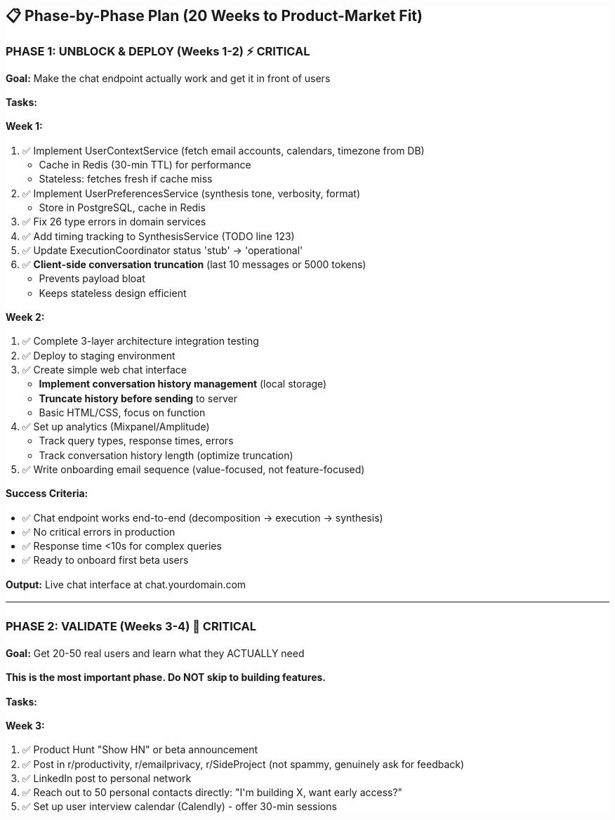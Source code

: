
## 📋 Phase-by-Phase Plan (20 Weeks to Product-Market Fit)

### **PHASE 1: UNBLOCK & DEPLOY (Weeks 1-2) ⚡ CRITICAL**

**Goal:** Make the chat endpoint actually work and get it in front of users

**Tasks:**

**Week 1:**
1. ✅ Implement UserContextService (fetch email accounts, calendars, timezone from DB)
   - Cache in Redis (30-min TTL) for performance
   - Stateless: fetches fresh if cache miss
2. ✅ Implement UserPreferencesService (synthesis tone, verbosity, format)
   - Store in PostgreSQL, cache in Redis
3. ✅ Fix 26 type errors in domain services
4. ✅ Add timing tracking to SynthesisService (TODO line 123)
5. ✅ Update ExecutionCoordinator status 'stub' → 'operational'
6. ✅ **Client-side conversation truncation** (last 10 messages or 5000 tokens)
   - Prevents payload bloat
   - Keeps stateless design efficient

**Week 2:**
1. ✅ Complete 3-layer architecture integration testing
2. ✅ Deploy to staging environment
3. ✅ Create simple web chat interface
   - **Implement conversation history management** (local storage)
   - **Truncate history before sending** to server
   - Basic HTML/CSS, focus on function
4. ✅ Set up analytics (Mixpanel/Amplitude)
   - Track query types, response times, errors
   - Track conversation history length (optimize truncation)
5. ✅ Write onboarding email sequence (value-focused, not feature-focused)

**Success Criteria:**
- ✅ Chat endpoint works end-to-end (decomposition → execution → synthesis)
- ✅ No critical errors in production
- ✅ Response time <10s for complex queries
- ✅ Ready to onboard first beta users

**Output:** Live chat interface at chat.yourdomain.com

---

### **PHASE 2: VALIDATE (Weeks 3-4) 🧪 CRITICAL**

**Goal:** Get 20-50 real users and learn what they ACTUALLY need

**This is the most important phase. Do NOT skip to building features.**

**Tasks:**

**Week 3:**
1. ✅ Product Hunt "Show HN" or beta announcement
2. ✅ Post in r/productivity, r/emailprivacy, r/SideProject (not spammy, genuinely ask for feedback)
3. ✅ LinkedIn post to personal network
4. ✅ Reach out to 50 personal contacts directly: "I'm building X, want early access?"
5. ✅ Set up user interview calendar (Calendly) - offer 30-min sessions
